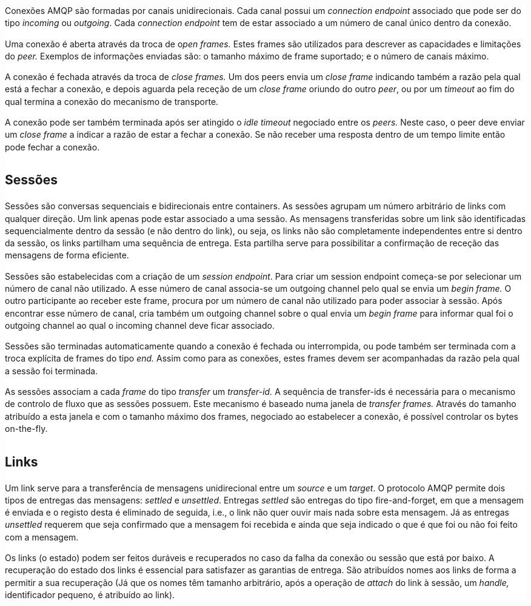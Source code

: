 Conexões AMQP são formadas por canais unidirecionais. Cada canal possui um *connection endpoint* associado que pode ser do tipo *incoming* ou *outgoing*. Cada *connection endpoint* tem de estar associado a um número de canal único dentro da conexão. 

Uma conexão é aberta através da troca de o*pen frames.* Estes frames são utilizados para descrever as capacidades e limitações do *peer.* Exemplos de informações enviadas são: o tamanho máximo de frame suportado; e o número de canais máximo.

A conexão é fechada através da troca de *close frames.* Um dos peers envia um *close frame* indicando também a razão pela qual está a fechar a conexão, e depois aguarda pela receção de um *close frame* oriundo do outro *peer*, ou por um *timeout* ao fim do qual termina a conexão do mecanismo de transporte.

A conexão pode ser também terminada após ser atingido o *idle timeout* negociado entre os *peers.* Neste caso, o peer deve enviar um *close frame* a indicar a razão de estar a fechar a conexão. Se não receber uma resposta dentro de um tempo limite então pode fechar a conexão.

## Sessões

Sessões são conversas sequenciais e bidirecionais entre containers. As sessões agrupam um número arbitrário de links com qualquer direção. Um link apenas pode estar associado a uma sessão. As mensagens transferidas sobre um link são identificadas sequencialmente dentro da sessão (e não dentro do link), ou seja, os links não são completamente independentes entre si dentro da sessão, os links partilham uma sequência de entrega. Esta partilha serve para possibilitar a confirmação de receção das mensagens de forma eficiente.

Sessões são estabelecidas com a criação de um *session endpoint*. Para criar um session endpoint começa-se por selecionar um número de canal não utilizado. A esse número de canal associa-se um outgoing channel pelo qual se envia um *begin frame.* O outro participante ao receber este frame, procura por um número de canal não utilizado para poder associar à sessão. Após encontrar esse número de canal, cria também um outgoing channel sobre o qual envia um *begin frame* para informar qual foi o outgoing channel ao qual o incoming channel deve ficar associado.

Sessões são terminadas automaticamente quando a conexão é fechada ou interrompida, ou pode também ser terminada com a troca explícita de frames do tipo *end.* Assim como para as conexões, estes frames devem ser acompanhadas da razão pela qual a sessão foi terminada.

As sessões associam a cada *frame* do tipo *transfer* um *transfer-id.* A sequência de transfer-ids é necessária para o mecanismo de controlo de fluxo que as sessões possuem. Este mecanismo é baseado numa janela de *transfer frames.* Através do tamanho atribuído a esta janela e com o tamanho máximo dos frames, negociado ao estabelecer a conexão, é possível controlar os bytes on-the-fly. 

## Links

Um link serve para a transferência de mensagens unidirecional entre um *source* e um *target*. O protocolo AMQP permite dois tipos de entregas das mensagens: *settled* e *unsettled*. Entregas *settled*  são entregas do tipo fire-and-forget, em que a mensagem é enviada e o registo desta é eliminado de seguida, i.e., o link não quer ouvir mais nada sobre esta mensagem. Já as entregas *unsettled* requerem que seja confirmado que a mensagem foi recebida e ainda que seja indicado o que é que foi ou não foi feito com a mensagem.

Os links (o estado) podem ser feitos duráveis e recuperados no caso da falha da conexão ou sessão que está por baixo. A recuperação do estado dos links é essencial para satisfazer as garantias de entrega. São atribuídos nomes aos links de forma a permitir a sua recuperação (Já que os nomes têm tamanho arbitrário, após a operação de *attach* do link à sessão, um *handle,* identificador pequeno, é atribuído ao link).
